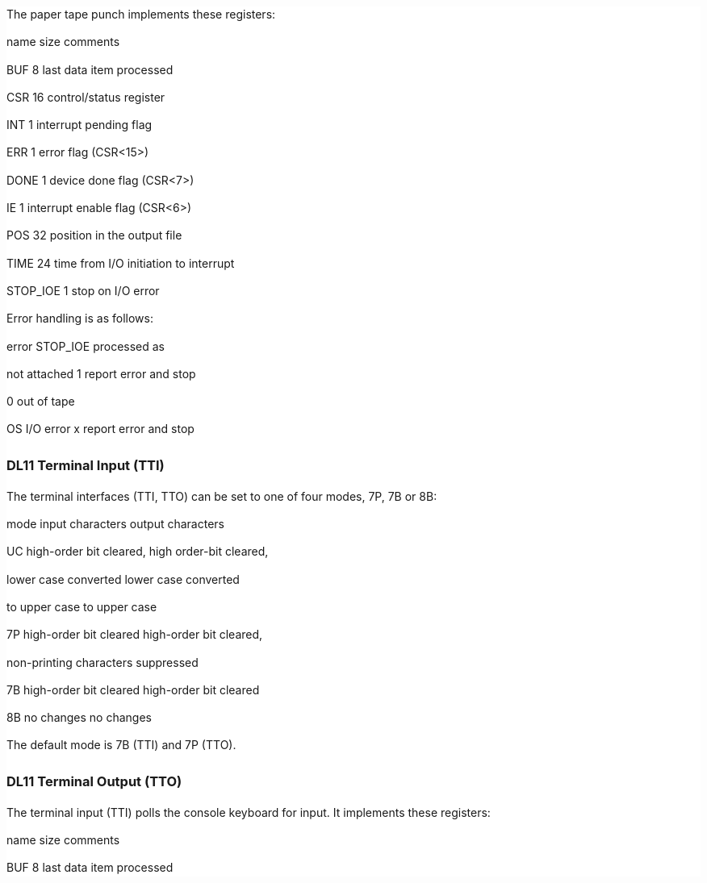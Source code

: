 The paper tape punch implements these registers:

name size comments

BUF 8 last data item processed

CSR 16 control/status register

INT 1 interrupt pending flag

ERR 1 error flag (CSR\<15\>)

DONE 1 device done flag (CSR\<7\>)

IE 1 interrupt enable flag (CSR\<6\>)

POS 32 position in the output file

TIME 24 time from I/O initiation to interrupt

STOP\_IOE 1 stop on I/O error

Error handling is as follows:

error STOP\_IOE processed as

not attached 1 report error and stop

0 out of tape

OS I/O error x report error and stop

### DL11 Terminal Input (TTI)

The terminal interfaces (TTI, TTO) can be set to one of four modes, 7P,
7B or 8B:

mode input characters output characters

UC high-order bit cleared, high order-bit cleared,

lower case converted lower case converted

to upper case to upper case

7P high-order bit cleared high-order bit cleared,

non-printing characters suppressed

7B high-order bit cleared high-order bit cleared

8B no changes no changes

The default mode is 7B (TTI) and 7P (TTO).

### DL11 Terminal Output (TTO)

The terminal input (TTI) polls the console keyboard for input. It
implements these registers:

name size comments

BUF 8 last data item processed
